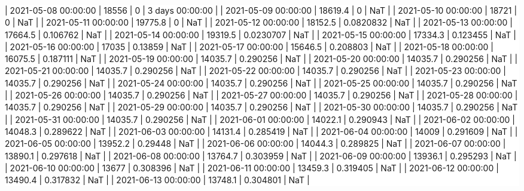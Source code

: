 | 2021-05-08 00:00:00 | 18556     |    0          | 3 days 00:00:00    |
| 2021-05-09 00:00:00 | 18619.4   |    0          | NaT                |
| 2021-05-10 00:00:00 | 18721     |    0          | NaT                |
| 2021-05-11 00:00:00 | 19775.8   |    0          | NaT                |
| 2021-05-12 00:00:00 | 18152.5   |    0.0820832  | NaT                |
| 2021-05-13 00:00:00 | 17664.5   |    0.106762   | NaT                |
| 2021-05-14 00:00:00 | 19319.5   |    0.0230707  | NaT                |
| 2021-05-15 00:00:00 | 17334.3   |    0.123455   | NaT                |
| 2021-05-16 00:00:00 | 17035     |    0.13859    | NaT                |
| 2021-05-17 00:00:00 | 15646.5   |    0.208803   | NaT                |
| 2021-05-18 00:00:00 | 16075.5   |    0.187111   | NaT                |
| 2021-05-19 00:00:00 | 14035.7   |    0.290256   | NaT                |
| 2021-05-20 00:00:00 | 14035.7   |    0.290256   | NaT                |
| 2021-05-21 00:00:00 | 14035.7   |    0.290256   | NaT                |
| 2021-05-22 00:00:00 | 14035.7   |    0.290256   | NaT                |
| 2021-05-23 00:00:00 | 14035.7   |    0.290256   | NaT                |
| 2021-05-24 00:00:00 | 14035.7   |    0.290256   | NaT                |
| 2021-05-25 00:00:00 | 14035.7   |    0.290256   | NaT                |
| 2021-05-26 00:00:00 | 14035.7   |    0.290256   | NaT                |
| 2021-05-27 00:00:00 | 14035.7   |    0.290256   | NaT                |
| 2021-05-28 00:00:00 | 14035.7   |    0.290256   | NaT                |
| 2021-05-29 00:00:00 | 14035.7   |    0.290256   | NaT                |
| 2021-05-30 00:00:00 | 14035.7   |    0.290256   | NaT                |
| 2021-05-31 00:00:00 | 14035.7   |    0.290256   | NaT                |
| 2021-06-01 00:00:00 | 14022.1   |    0.290943   | NaT                |
| 2021-06-02 00:00:00 | 14048.3   |    0.289622   | NaT                |
| 2021-06-03 00:00:00 | 14131.4   |    0.285419   | NaT                |
| 2021-06-04 00:00:00 | 14009     |    0.291609   | NaT                |
| 2021-06-05 00:00:00 | 13952.2   |    0.29448    | NaT                |
| 2021-06-06 00:00:00 | 14044.3   |    0.289825   | NaT                |
| 2021-06-07 00:00:00 | 13890.1   |    0.297618   | NaT                |
| 2021-06-08 00:00:00 | 13764.7   |    0.303959   | NaT                |
| 2021-06-09 00:00:00 | 13936.1   |    0.295293   | NaT                |
| 2021-06-10 00:00:00 | 13677     |    0.308396   | NaT                |
| 2021-06-11 00:00:00 | 13459.3   |    0.319405   | NaT                |
| 2021-06-12 00:00:00 | 13490.4   |    0.317832   | NaT                |
| 2021-06-13 00:00:00 | 13748.1   |    0.304801   | NaT                |